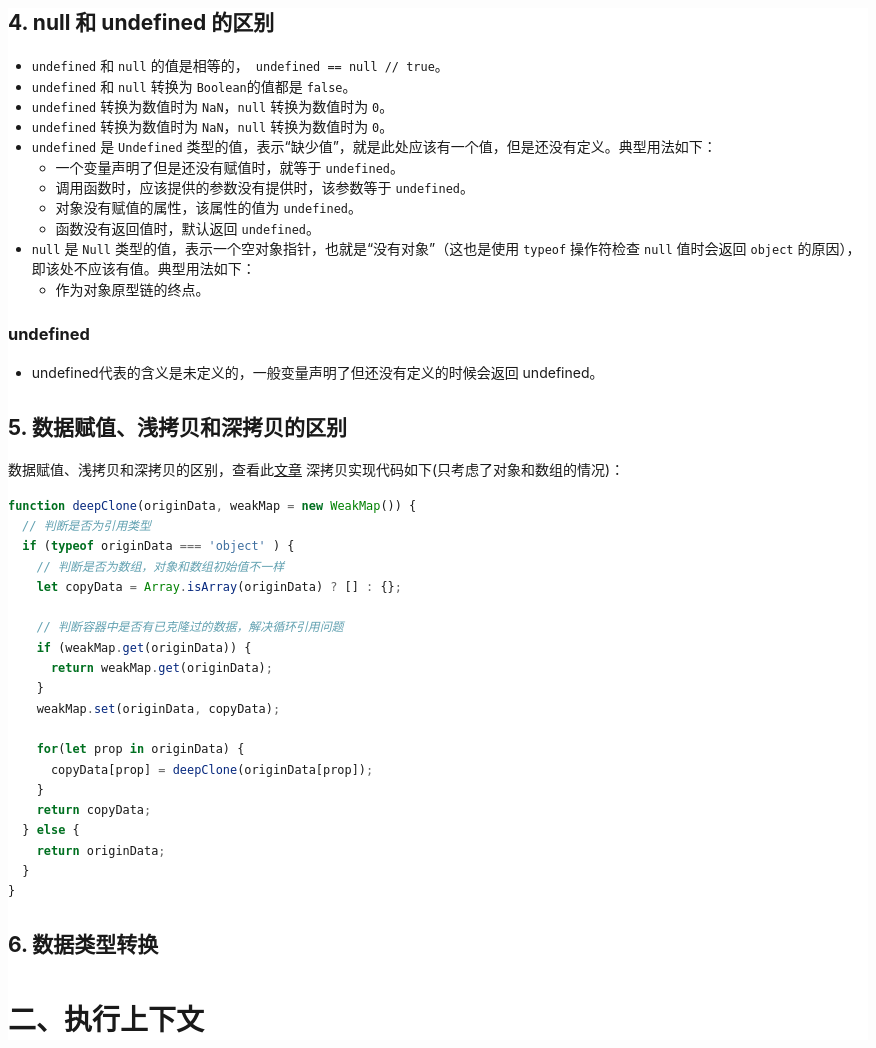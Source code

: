 
## 4. null 和 undefined 的区别

* ```undefined``` 和 ```null``` 的值是相等的，``` undefined == null // true```。
* ```undefined``` 和 ```null``` 转换为 ```Boolean```的值都是 ```false```。
* ```undefined``` 转换为数值时为 ```NaN```，```null``` 转换为数值时为 ```0```。
*  ```undefined``` 转换为数值时为 ```NaN```，```null``` 转换为数值时为 ```0```。
* ```undefined``` 是 ```Undefined``` 类型的值，表示“缺少值”，就是此处应该有一个值，但是还没有定义。典型用法如下：
  * 一个变量声明了但是还没有赋值时，就等于 ```undefined```。
  * 调用函数时，应该提供的参数没有提供时，该参数等于 ```undefined```。
  * 对象没有赋值的属性，该属性的值为 ```undefined```。
  * 函数没有返回值时，默认返回 ```undefined```。
* ```null``` 是 ```Null``` 类型的值，表示一个空对象指针，也就是“没有对象”（这也是使用 ```typeof``` 操作符检查 ```null``` 值时会返回 ```object``` 的原因），即该处不应该有值。典型用法如下：
     * 作为对象原型链的终点。


### undefined

* undefined代表的含义是未定义的，一般变量声明了但还没有定义的时候会返回 undefined。

## 5. 数据赋值、浅拷贝和深拷贝的区别
数据赋值、浅拷贝和深拷贝的区别，查看此[文章]((https://blog.csdn.net/yangliusi/article/details/109283434))
深拷贝实现代码如下(只考虑了对象和数组的情况)：
```js
function deepClone(originData, weakMap = new WeakMap()) {
  // 判断是否为引用类型
  if (typeof originData === 'object' ) {
    // 判断是否为数组，对象和数组初始值不一样
    let copyData = Array.isArray(originData) ? [] : {};

    // 判断容器中是否有已克隆过的数据，解决循环引用问题
    if (weakMap.get(originData)) {
      return weakMap.get(originData);
    }
    weakMap.set(originData, copyData);

    for(let prop in originData) {
      copyData[prop] = deepClone(originData[prop]);
    }
    return copyData;
  } else {
    return originData;
  }
}
```

## 6. 数据类型转换


# 二、执行上下文
